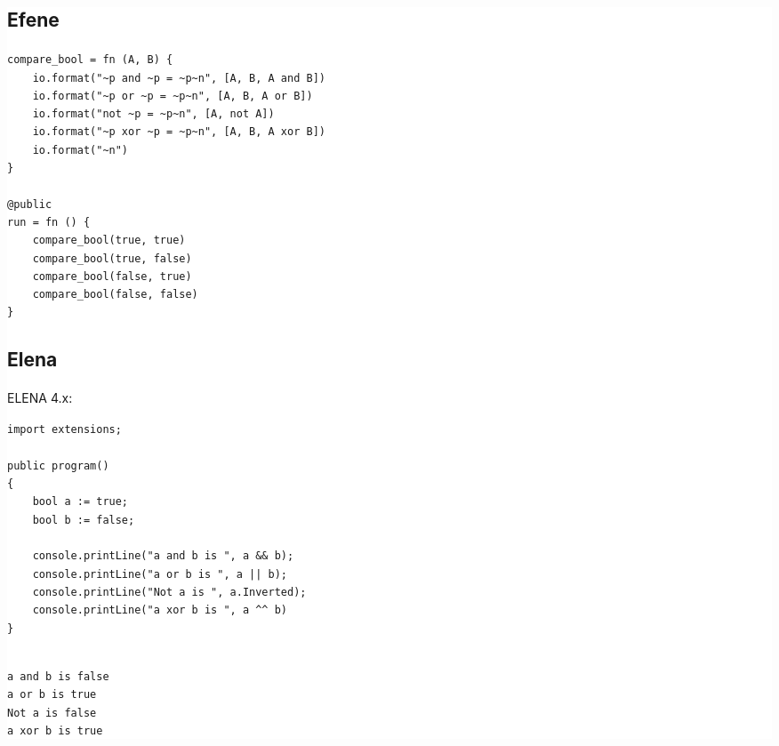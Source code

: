 ```ECL

```



## Efene



```efene
compare_bool = fn (A, B) {
    io.format("~p and ~p = ~p~n", [A, B, A and B])
    io.format("~p or ~p = ~p~n", [A, B, A or B])
    io.format("not ~p = ~p~n", [A, not A])
    io.format("~p xor ~p = ~p~n", [A, B, A xor B])
    io.format("~n")
}

@public
run = fn () {
    compare_bool(true, true)
    compare_bool(true, false)
    compare_bool(false, true)
    compare_bool(false, false)
}

```


## Elena

ELENA 4.x:

```elena
import extensions;

public program()
{
    bool a := true;
    bool b := false;

    console.printLine("a and b is ", a && b);
    console.printLine("a or b is ", a || b);
    console.printLine("Not a is ", a.Inverted);
    console.printLine("a xor b is ", a ^^ b)
}
```

```txt

a and b is false
a or b is true
Not a is false
a xor b is true

```
